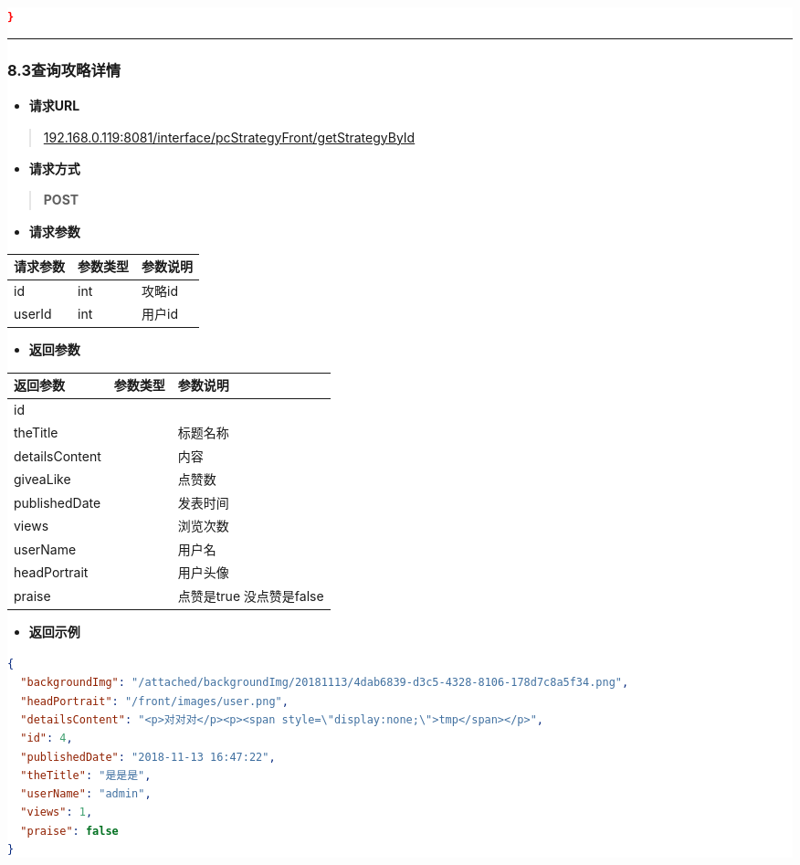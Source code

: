 ```json
}
```
------

### 8.3查询攻略详情
- **请求URL**

> [192.168.0.119:8081/interface/pcStrategyFront/getStrategyById](##)

- **请求方式** 

> **POST**

- **请求参数**

| 请求参数 | 参数类型 | 参数说明 |
| :------- | :------- | :------- |
| id       | int      | 攻略id   |
| userId   | int      | 用户id   |

- **返回参数**

| 返回参数       | 参数类型 | 参数说明                 |
| :------------- | :------- | :----------------------- |
| id             |          |                          |
| theTitle       |          | 标题名称                 |
| detailsContent |          | 内容                     |
| giveaLike      |          | 点赞数                   |
| publishedDate  |          | 发表时间                 |
| views          |          | 浏览次数                 |
| userName       |          | 用户名                   |
| headPortrait   |          | 用户头像                 |
| praise         |          | 点赞是true 没点赞是false |

- **返回示例**

```json
{
  "backgroundImg": "/attached/backgroundImg/20181113/4dab6839-d3c5-4328-8106-178d7c8a5f34.png",
  "headPortrait": "/front/images/user.png",
  "detailsContent": "<p>对对对</p><p><span style=\"display:none;\">tmp</span></p>",
  "id": 4,
  "publishedDate": "2018-11-13 16:47:22",
  "theTitle": "是是是",
  "userName": "admin",
  "views": 1,
  "praise": false
}
```
